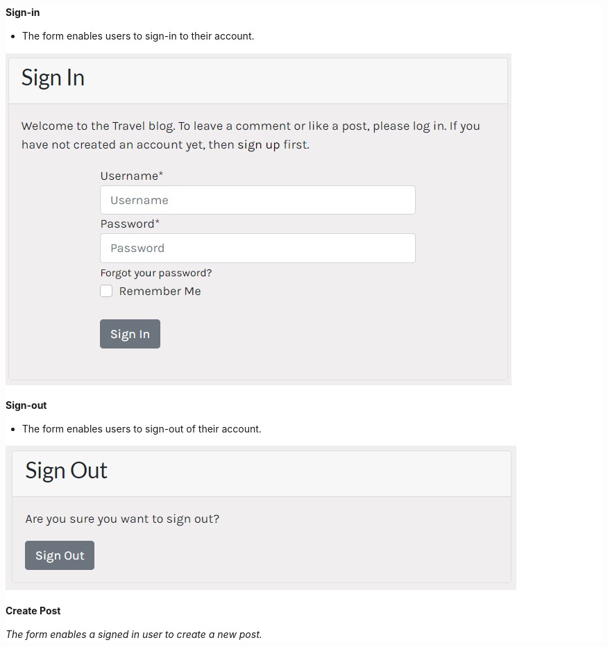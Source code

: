 
**Sign-in** 

* The form enables users to sign-in to their account.
  
![Sign-in](/static/images/sign-in.PNG)

**Sign-out**

* The form enables users to sign-out of their account.

![Sign-out](/static/images/sign-out.PNG)


**Create Post**

*The form enables a signed in user to create a new post.*
  